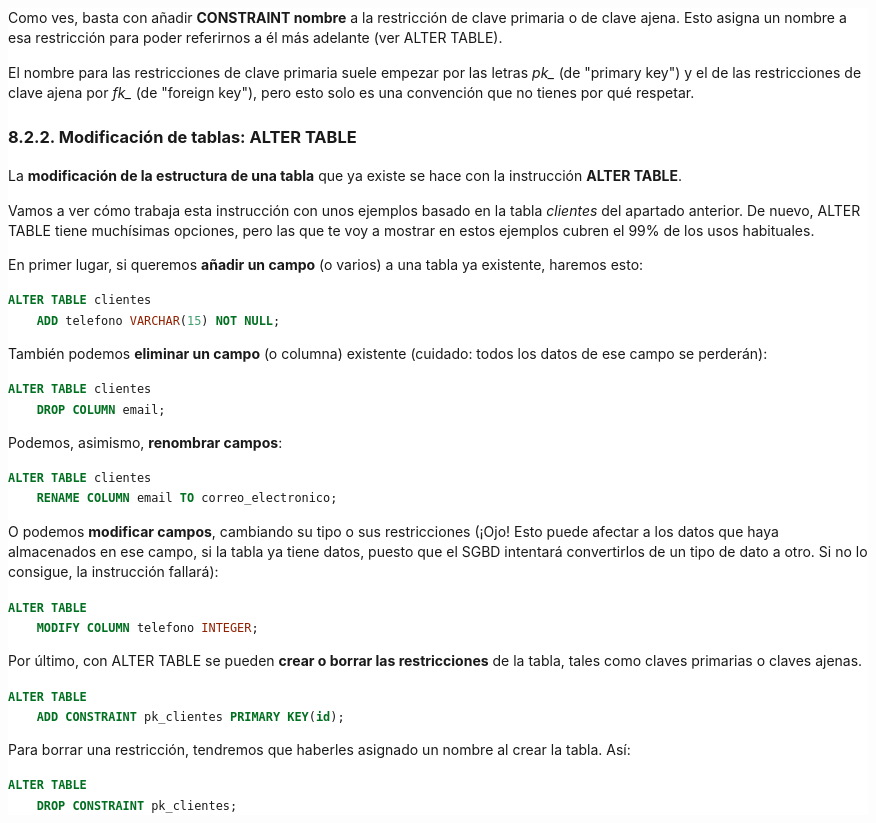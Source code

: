 Como ves, basta con añadir **CONSTRAINT nombre** a la restricción de clave primaria o de clave ajena. Esto asigna un nombre a esa restricción para poder referirnos a él más adelante (ver ALTER TABLE).

El nombre para las restricciones de clave primaria suele empezar por las letras *pk_* (de "primary key") y el de las restricciones de clave ajena por *fk_* (de "foreign key"), pero esto solo es una convención que no tienes por qué respetar.

### 8.2.2. Modificación de tablas: ALTER TABLE

La **modificación de la estructura de una tabla** que ya existe se hace con la instrucción **ALTER TABLE**.

Vamos a ver cómo trabaja esta instrucción con unos ejemplos basado en la tabla *clientes* del apartado anterior. De nuevo, ALTER TABLE tiene muchísimas opciones, pero las que te voy a mostrar en estos ejemplos cubren el 99% de los usos habituales.

En primer lugar, si queremos **añadir un campo** (o varios) a una tabla ya existente, haremos esto:

```sql
ALTER TABLE clientes
    ADD telefono VARCHAR(15) NOT NULL;
```

También podemos **eliminar un campo** (o columna) existente (cuidado: todos los datos de ese campo se perderán):

```sql
ALTER TABLE clientes
    DROP COLUMN email;
```

Podemos, asimismo, **renombrar campos**:

```sql
ALTER TABLE clientes
    RENAME COLUMN email TO correo_electronico;
```

O podemos **modificar campos**, cambiando su tipo o sus restricciones (¡Ojo! Esto puede afectar a los datos que haya almacenados en ese campo, si la tabla ya tiene datos, puesto que el SGBD intentará convertirlos de un tipo de dato a otro. Si no lo consigue, la instrucción fallará):

```sql
ALTER TABLE
    MODIFY COLUMN telefono INTEGER;
```

Por último, con ALTER TABLE se pueden **crear o borrar las restricciones** de la tabla, tales como claves primarias o claves ajenas.

```sql
ALTER TABLE
    ADD CONSTRAINT pk_clientes PRIMARY KEY(id);
```

Para borrar una restricción, tendremos que haberles asignado un nombre al crear la tabla. Así:

```sql
ALTER TABLE
    DROP CONSTRAINT pk_clientes;
```
